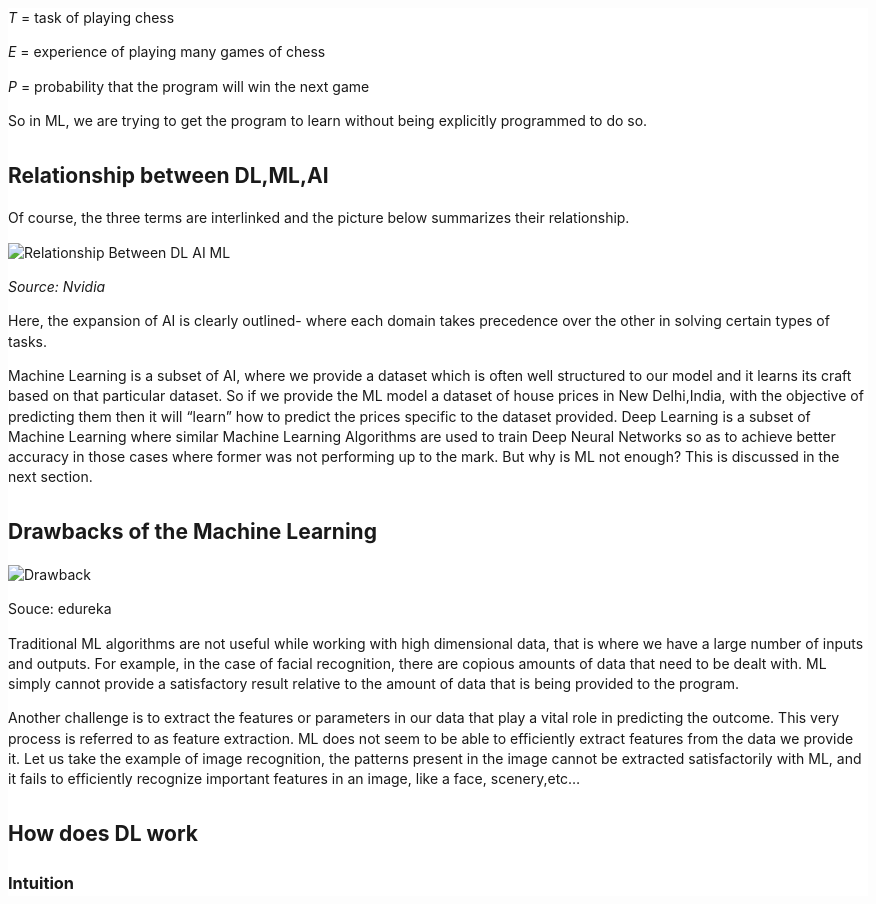 
*T* = task of playing chess


*E* = experience of playing many games of chess


*P* = probability that the program will win the next game


So in ML, we are trying to get the program to learn without being explicitly programmed to do so.



## Relationship between DL,ML,AI

Of course, the three terms are interlinked and the picture below summarizes their relationship.

![Relationship Between DL AI ML](/blog/assets/img/intro-to-dl/relationship.png)

*Source: Nvidia*


Here, the expansion of AI is clearly outlined- where each domain takes precedence over the other in solving certain types of tasks.


Machine Learning is a subset of AI, where we provide a dataset which is often well structured to our model and it learns its craft based on that particular dataset. So if we provide the ML model a dataset of house prices in New Delhi,India, with the objective of predicting them then it will “learn” how to predict the prices specific to the dataset provided.
Deep Learning is a subset of Machine Learning where similar Machine Learning Algorithms are used to train Deep Neural Networks so as to achieve better accuracy in those cases where former was not performing up to the mark. But why is ML not enough? This is discussed in the next section.

## Drawbacks of the Machine Learning

![Drawback](/blog/assets/img/intro-to-dl/drawback.png)

Souce: edureka


Traditional ML algorithms are not useful while working with high dimensional data, that is where we have a large number of inputs and outputs. For example, in the case of facial recognition, there are copious amounts of data that need to be dealt with. ML simply cannot provide a satisfactory result relative to the amount of data that is being provided to the program.


Another challenge is to extract the features or parameters in our data that play a vital role in predicting the outcome. This very process is referred to as feature extraction. ML does not seem to be able to efficiently extract features from the data we provide it. Let us take the example of image recognition, the patterns present in the image cannot be extracted satisfactorily with ML, and it fails to efficiently recognize important features in an image, like a face, scenery,etc…


## How does DL work
### Intuition
